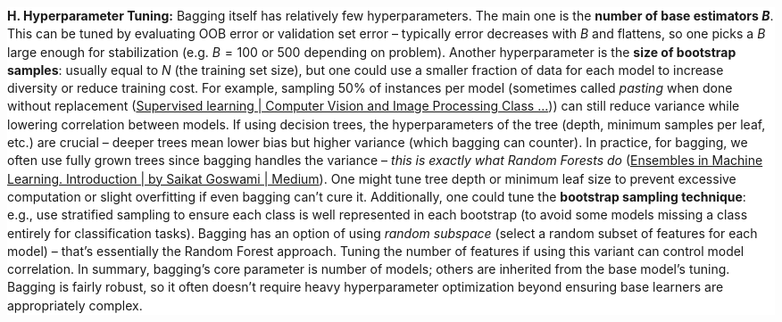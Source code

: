 **H. Hyperparameter Tuning:** Bagging itself has relatively few hyperparameters. The main one is the **number of base estimators $B$**. This can be tuned by evaluating OOB error or validation set error – typically error decreases with $B$ and flattens, so one picks a $B$ large enough for stabilization (e.g. $B=100$ or $500$ depending on problem). Another hyperparameter is the **size of bootstrap samples**: usually equal to $N$ (the training set size), but one could use a smaller fraction of data for each model to increase diversity or reduce training cost. For example, sampling 50% of instances per model (sometimes called *pasting* when done without replacement ([Supervised learning | Computer Vision and Image Processing Class ...](https://library.fiveable.me/computer-vision-and-image-processing/unit-6/supervised-learning/study-guide/eWLBZK8D7iCdkQv8#:~:text=Supervised%20learning%20,Both%20techniques%20effective%20for))) can still reduce variance while lowering correlation between models. If using decision trees, the hyperparameters of the tree (depth, minimum samples per leaf, etc.) are crucial – deeper trees mean lower bias but higher variance (which bagging can counter). In practice, for bagging, we often use fully grown trees since bagging handles the variance – *this is exactly what Random Forests do* ([Ensembles in Machine Learning. Introduction | by Saikat Goswami | Medium](https://medium.com/@jeet666goswami/ensembles-in-machine-learning-bf2b1d34950#:~:text=,Decision%20Trees%20as%20Base%20Learners)). One might tune tree depth or minimum leaf size to prevent excessive computation or slight overfitting if even bagging can’t cure it. Additionally, one could tune the **bootstrap sampling technique**: e.g., use stratified sampling to ensure each class is well represented in each bootstrap (to avoid some models missing a class entirely for classification tasks). Bagging has an option of using *random subspace* (select a random subset of features for each model) – that’s essentially the Random Forest approach. Tuning the number of features if using this variant can control model correlation. In summary, bagging’s core parameter is number of models; others are inherited from the base model’s tuning. Bagging is fairly robust, so it often doesn’t require heavy hyperparameter optimization beyond ensuring base learners are appropriately complex. 
